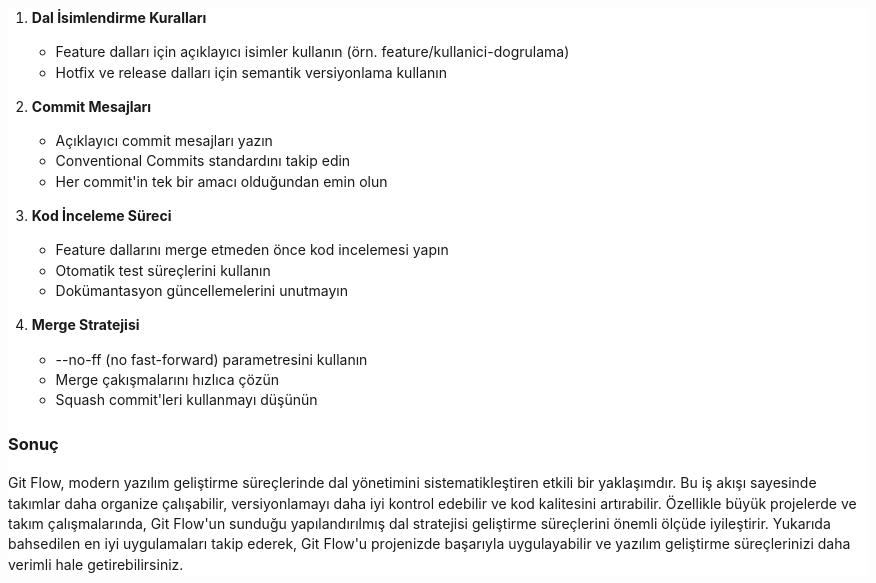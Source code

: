 1. **Dal İsimlendirme Kuralları**

   - Feature dalları için açıklayıcı isimler kullanın (örn. feature/kullanici-dogrulama)
   - Hotfix ve release dalları için semantik versiyonlama kullanın

2. **Commit Mesajları**

   - Açıklayıcı commit mesajları yazın
   - Conventional Commits standardını takip edin
   - Her commit'in tek bir amacı olduğundan emin olun

3. **Kod İnceleme Süreci**

   - Feature dallarını merge etmeden önce kod incelemesi yapın
   - Otomatik test süreçlerini kullanın
   - Dokümantasyon güncellemelerini unutmayın

4. **Merge Stratejisi**
   - --no-ff (no fast-forward) parametresini kullanın
   - Merge çakışmalarını hızlıca çözün
   - Squash commit'leri kullanmayı düşünün

### Sonuç

Git Flow, modern yazılım geliştirme süreçlerinde dal yönetimini sistematikleştiren etkili bir yaklaşımdır. Bu iş akışı sayesinde takımlar daha organize çalışabilir, versiyonlamayı daha iyi kontrol edebilir ve kod kalitesini artırabilir. Özellikle büyük projelerde ve takım çalışmalarında, Git Flow'un sunduğu yapılandırılmış dal stratejisi geliştirme süreçlerini önemli ölçüde iyileştirir. Yukarıda bahsedilen en iyi uygulamaları takip ederek, Git Flow'u projenizde başarıyla uygulayabilir ve yazılım geliştirme süreçlerinizi daha verimli hale getirebilirsiniz.
